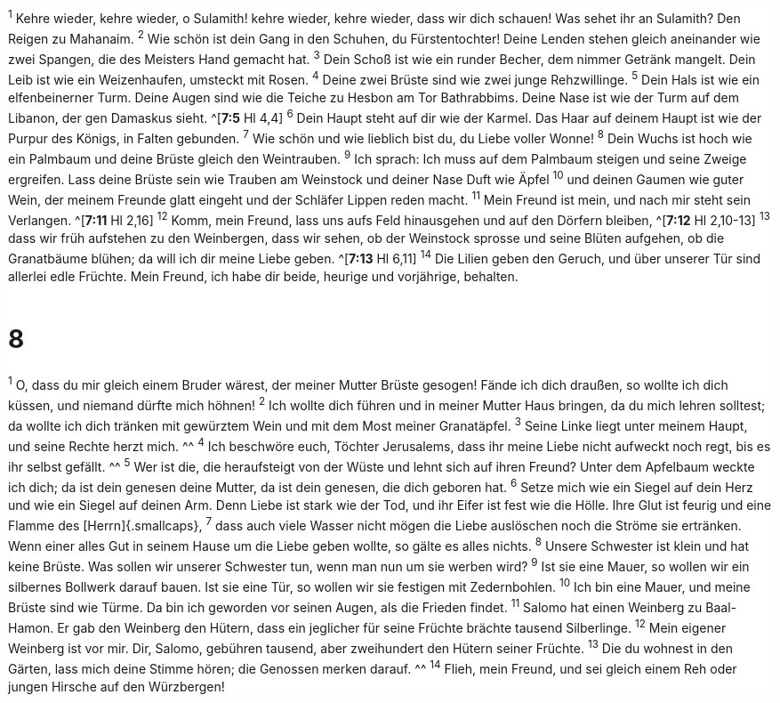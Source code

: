 <sup class='bibleverse'>1</sup> Kehre wieder, kehre wieder, o Sulamith! kehre wieder, kehre wieder, dass wir dich schauen! Was sehet ihr an Sulamith? Den Reigen zu Mahanaim. <sup class='bibleverse'>2</sup> Wie schön ist dein Gang in den Schuhen, du Fürstentochter! Deine Lenden stehen gleich aneinander wie zwei Spangen, die des Meisters Hand gemacht hat. <sup class='bibleverse'>3</sup> Dein Schoß ist wie ein runder Becher, dem nimmer Getränk mangelt. Dein Leib ist wie ein Weizenhaufen, umsteckt mit Rosen. <sup class='bibleverse'>4</sup> Deine zwei Brüste sind wie zwei junge Rehzwillinge. <sup class='bibleverse'>5</sup> Dein Hals ist wie ein elfenbeinerner Turm. Deine Augen sind wie die Teiche zu Hesbon am Tor Bathrabbims. Deine Nase ist wie der Turm auf dem Libanon, der gen Damaskus sieht. ^[**7:5** Hl 4,4] <sup class='bibleverse'>6</sup> Dein Haupt steht auf dir wie der Karmel. Das Haar auf deinem Haupt ist wie der Purpur des Königs, in Falten gebunden. <sup class='bibleverse'>7</sup> Wie schön und wie lieblich bist du, du Liebe voller Wonne! <sup class='bibleverse'>8</sup> Dein Wuchs ist hoch wie ein Palmbaum und deine Brüste gleich den Weintrauben. <sup class='bibleverse'>9</sup> Ich sprach: Ich muss auf dem Palmbaum steigen und seine Zweige ergreifen. Lass deine Brüste sein wie Trauben am Weinstock und deiner Nase Duft wie Äpfel <sup class='bibleverse'>10</sup> und deinen Gaumen wie guter Wein, der meinem Freunde glatt eingeht und der Schläfer Lippen reden macht. <sup class='bibleverse'>11</sup> Mein Freund ist mein, und nach mir steht sein Verlangen. ^[**7:11** Hl 2,16] <sup class='bibleverse'>12</sup> Komm, mein Freund, lass uns aufs Feld hinausgehen und auf den Dörfern bleiben, ^[**7:12** Hl 2,10-13] <sup class='bibleverse'>13</sup> dass wir früh aufstehen zu den Weinbergen, dass wir sehen, ob der Weinstock sprosse und seine Blüten aufgehen, ob die Granatbäume blühen; da will ich dir meine Liebe geben. 
^[**7:13** Hl 6,11] 
   <sup class='bibleverse'>14</sup> Die Lilien geben den Geruch, und über unserer Tür sind allerlei edle Früchte. Mein Freund, ich habe dir beide, heurige und vorjährige, behalten.
# 8
<sup class='bibleverse'>1</sup> O, dass du mir gleich einem Bruder wärest, der meiner Mutter Brüste gesogen! Fände ich dich draußen, so wollte ich dich küssen, und niemand dürfte mich höhnen! <sup class='bibleverse'>2</sup> Ich wollte dich führen und in meiner Mutter Haus bringen, da du mich lehren solltest; da wollte ich dich tränken mit gewürztem Wein und mit dem Most meiner Granatäpfel. <sup class='bibleverse'>3</sup> Seine Linke liegt unter meinem Haupt, und seine Rechte herzt mich. ^^ <sup class='bibleverse'>4</sup> Ich beschwöre euch, Töchter Jerusalems, dass ihr meine Liebe nicht aufweckt noch regt, bis es ihr selbst gefällt. ^^ <sup class='bibleverse'>5</sup> Wer ist die, die heraufsteigt von der Wüste und lehnt sich auf ihren Freund? Unter dem Apfelbaum weckte ich dich; da ist dein genesen deine Mutter, da ist dein genesen, die dich geboren hat. <sup class='bibleverse'>6</sup> Setze mich wie ein Siegel auf dein Herz und wie ein Siegel auf deinen Arm. Denn Liebe ist stark wie der Tod, und ihr Eifer ist fest wie die Hölle. Ihre Glut ist feurig und eine Flamme des [Herrn]{.smallcaps}, <sup class='bibleverse'>7</sup> dass auch viele Wasser nicht mögen die Liebe auslöschen noch die Ströme sie ertränken. Wenn einer alles Gut in seinem Hause um die Liebe geben wollte, so gälte es alles nichts. <sup class='bibleverse'>8</sup> Unsere Schwester ist klein und hat keine Brüste. Was sollen wir unserer Schwester tun, wenn man nun um sie werben wird? <sup class='bibleverse'>9</sup> Ist sie eine Mauer, so wollen wir ein silbernes Bollwerk darauf bauen. Ist sie eine Tür, so wollen wir sie festigen mit Zedernbohlen. <sup class='bibleverse'>10</sup> Ich bin eine Mauer, und meine Brüste sind wie Türme. Da bin ich geworden vor seinen Augen, als die Frieden findet. <sup class='bibleverse'>11</sup> Salomo hat einen Weinberg zu Baal-Hamon. Er gab den Weinberg den Hütern, dass ein jeglicher für seine Früchte brächte tausend Silberlinge. <sup class='bibleverse'>12</sup> Mein eigener Weinberg ist vor mir. Dir, Salomo, gebühren tausend, aber zweihundert den Hütern seiner Früchte. <sup class='bibleverse'>13</sup> Die du wohnest in den Gärten, lass mich deine Stimme hören; die Genossen merken darauf. ^^ <sup class='bibleverse'>14</sup> Flieh, mein Freund, und sei gleich einem Reh oder jungen Hirsche auf den Würzbergen!